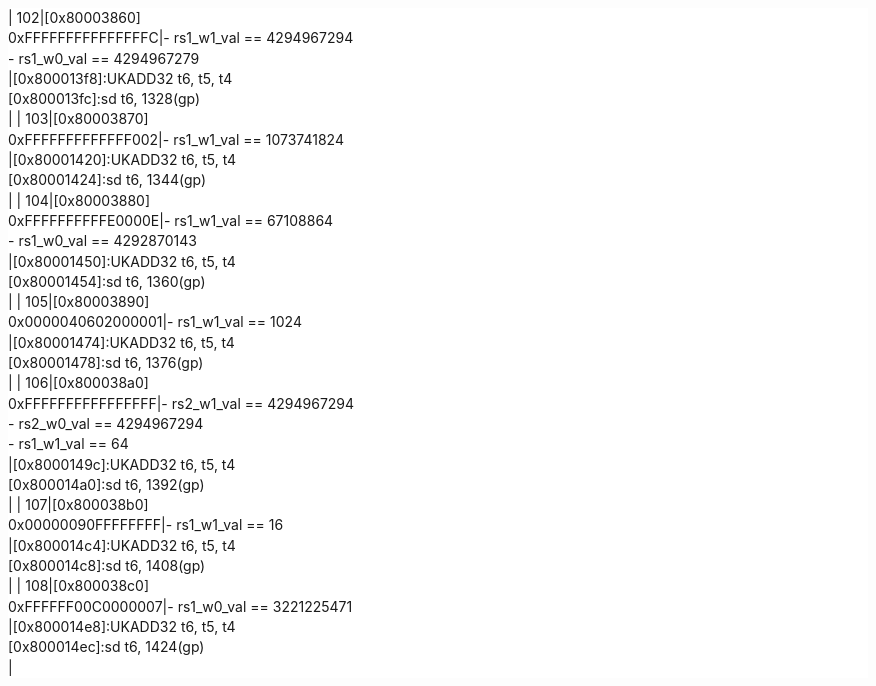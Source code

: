 | 102|[0x80003860]<br>0xFFFFFFFFFFFFFFFC|- rs1_w1_val == 4294967294<br> - rs1_w0_val == 4294967279<br>                                                                                                                                                                                                                                                                |[0x800013f8]:UKADD32 t6, t5, t4<br> [0x800013fc]:sd t6, 1328(gp)<br>   |
| 103|[0x80003870]<br>0xFFFFFFFFFFFFF002|- rs1_w1_val == 1073741824<br>                                                                                                                                                                                                                                                                                               |[0x80001420]:UKADD32 t6, t5, t4<br> [0x80001424]:sd t6, 1344(gp)<br>   |
| 104|[0x80003880]<br>0xFFFFFFFFFFE0000E|- rs1_w1_val == 67108864<br> - rs1_w0_val == 4292870143<br>                                                                                                                                                                                                                                                                  |[0x80001450]:UKADD32 t6, t5, t4<br> [0x80001454]:sd t6, 1360(gp)<br>   |
| 105|[0x80003890]<br>0x0000040602000001|- rs1_w1_val == 1024<br>                                                                                                                                                                                                                                                                                                     |[0x80001474]:UKADD32 t6, t5, t4<br> [0x80001478]:sd t6, 1376(gp)<br>   |
| 106|[0x800038a0]<br>0xFFFFFFFFFFFFFFFF|- rs2_w1_val == 4294967294<br> - rs2_w0_val == 4294967294<br> - rs1_w1_val == 64<br>                                                                                                                                                                                                                                         |[0x8000149c]:UKADD32 t6, t5, t4<br> [0x800014a0]:sd t6, 1392(gp)<br>   |
| 107|[0x800038b0]<br>0x00000090FFFFFFFF|- rs1_w1_val == 16<br>                                                                                                                                                                                                                                                                                                       |[0x800014c4]:UKADD32 t6, t5, t4<br> [0x800014c8]:sd t6, 1408(gp)<br>   |
| 108|[0x800038c0]<br>0xFFFFFF00C0000007|- rs1_w0_val == 3221225471<br>                                                                                                                                                                                                                                                                                               |[0x800014e8]:UKADD32 t6, t5, t4<br> [0x800014ec]:sd t6, 1424(gp)<br>   |
